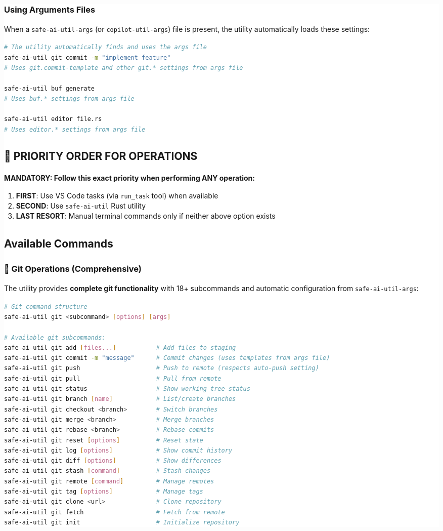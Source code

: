 ### Using Arguments Files

When a `safe-ai-util-args` (or `copilot-util-args`) file is present, the utility automatically loads these settings:

```bash
# The utility automatically finds and uses the args file
safe-ai-util git commit -m "implement feature"
# Uses git.commit-template and other git.* settings from args file

safe-ai-util buf generate
# Uses buf.* settings from args file

safe-ai-util editor file.rs
# Uses editor.* settings from args file
```

## 🚨 PRIORITY ORDER FOR OPERATIONS

**MANDATORY: Follow this exact priority when performing ANY operation:**

1. **FIRST**: Use VS Code tasks (via `run_task` tool) when available
2. **SECOND**: Use `safe-ai-util` Rust utility
3. **LAST RESORT**: Manual terminal commands only if neither above option exists

## Available Commands

### 🔧 Git Operations (Comprehensive)

The utility provides **complete git functionality** with 18+ subcommands and automatic configuration from `safe-ai-util-args`:

```bash
# Git command structure
safe-ai-util git <subcommand> [options] [args]

# Available git subcommands:
safe-ai-util git add [files...]           # Add files to staging
safe-ai-util git commit -m "message"      # Commit changes (uses templates from args file)
safe-ai-util git push                     # Push to remote (respects auto-push setting)
safe-ai-util git pull                     # Pull from remote
safe-ai-util git status                   # Show working tree status
safe-ai-util git branch [name]            # List/create branches
safe-ai-util git checkout <branch>        # Switch branches
safe-ai-util git merge <branch>           # Merge branches
safe-ai-util git rebase <branch>          # Rebase commits
safe-ai-util git reset [options]          # Reset state
safe-ai-util git log [options]            # Show commit history
safe-ai-util git diff [options]           # Show differences
safe-ai-util git stash [command]          # Stash changes
safe-ai-util git remote [command]         # Manage remotes
safe-ai-util git tag [options]            # Manage tags
safe-ai-util git clone <url>              # Clone repository
safe-ai-util git fetch                    # Fetch from remote
safe-ai-util git init                     # Initialize repository
```
